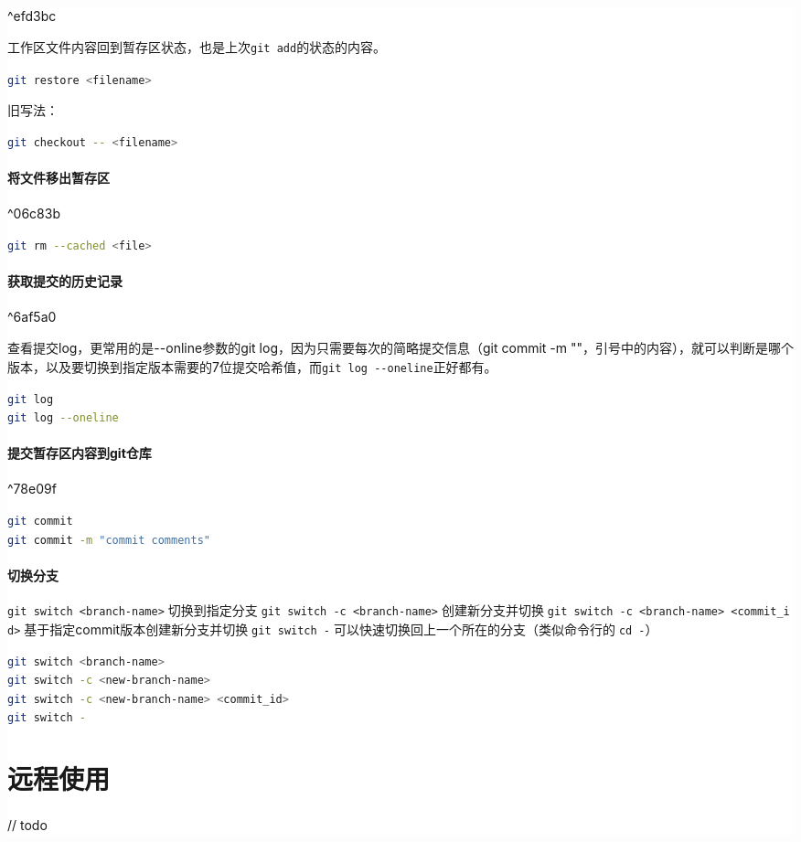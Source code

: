 ^efd3bc

工作区文件内容回到暂存区状态，也是上次`git add`的状态的内容。

```bash
git restore <filename>
```
旧写法：
```bash
git checkout -- <filename>
```
#### 将文件移出暂存区

^06c83b

```sh
git rm --cached <file>
```

#### 获取提交的历史记录

^6af5a0

查看提交log，更常用的是--online参数的git log，因为只需要每次的简略提交信息（git commit -m ""，引号中的内容），就可以判断是哪个版本，以及要切换到指定版本需要的7位提交哈希值，而`git log --oneline`正好都有。

```sh
git log
git log --oneline
```

#### 提交暂存区内容到git仓库

^78e09f
```sh
git commit 
git commit -m "commit comments"
```

#### 切换分支
`git switch <branch-name>` 切换到指定分支
`git switch -c <branch-name>` 创建新分支并切换
`git switch -c <branch-name> <commit_id>` 基于指定commit版本创建新分支并切换
`git switch -` 可以快速切换回上一个所在的分支（类似命令行的 `cd -`）
```sh
git switch <branch-name>
git switch -c <new-branch-name> 
git switch -c <new-branch-name> <commit_id>
git switch -
```

# 远程使用
// todo